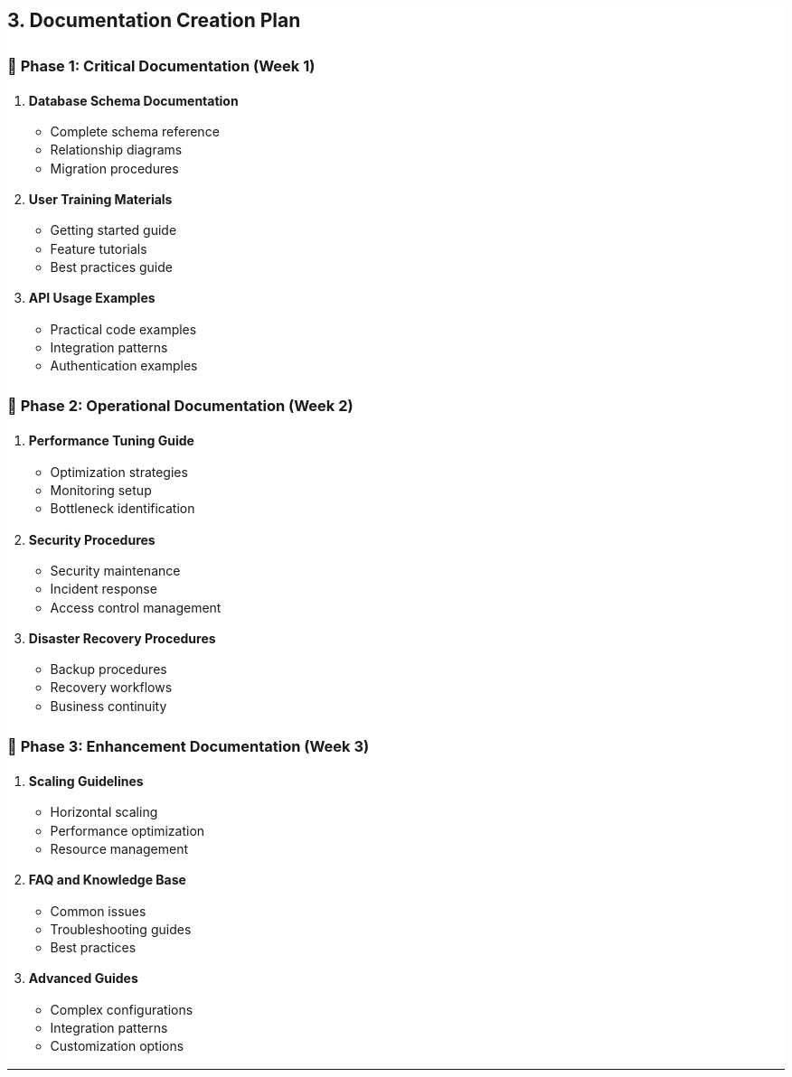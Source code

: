 
## 3. Documentation Creation Plan

### 🎯 **Phase 1: Critical Documentation (Week 1)**
1. **Database Schema Documentation**
   - Complete schema reference
   - Relationship diagrams
   - Migration procedures

2. **User Training Materials**
   - Getting started guide
   - Feature tutorials
   - Best practices guide

3. **API Usage Examples**
   - Practical code examples
   - Integration patterns
   - Authentication examples

### 🎯 **Phase 2: Operational Documentation (Week 2)**
1. **Performance Tuning Guide**
   - Optimization strategies
   - Monitoring setup
   - Bottleneck identification

2. **Security Procedures**
   - Security maintenance
   - Incident response
   - Access control management

3. **Disaster Recovery Procedures**
   - Backup procedures
   - Recovery workflows
   - Business continuity

### 🎯 **Phase 3: Enhancement Documentation (Week 3)**
1. **Scaling Guidelines**
   - Horizontal scaling
   - Performance optimization
   - Resource management

2. **FAQ and Knowledge Base**
   - Common issues
   - Troubleshooting guides
   - Best practices

3. **Advanced Guides**
   - Complex configurations
   - Integration patterns
   - Customization options

---
